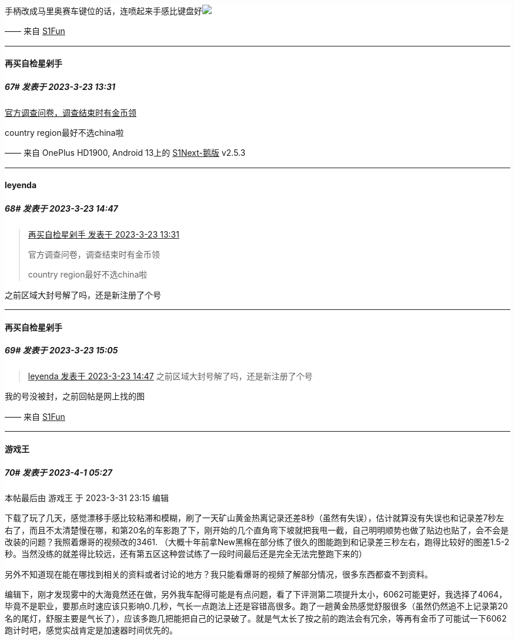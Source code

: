 手柄改成马里奥赛车键位的话，连喷起来手感比键盘好<img src="https://static.saraba1st.com/image/smiley/face2017/018.png" referrerpolicy="no-referrer">

—— 来自 [S1Fun](https://s1fun.koalcat.com)

*****

####  再买自检星剁手  
##### 67#       发表于 2023-3-23 13:31

[官方调查问卷，调查结束时有金币领](https://docs.google.com/forms/d/e/1FAIpQLSc9fPz3p5QMtSHmPlr6UkbABzSkVFzRbzFfGrU1B13-JOaiPw/viewform)

country region最好不选china啦

—— 来自 OnePlus HD1900, Android 13上的 [S1Next-鹅版](https://github.com/ykrank/S1-Next/releases) v2.5.3

*****

####  leyenda  
##### 68#       发表于 2023-3-23 14:47

<blockquote><a href="httphttps://bbs.saraba1st.com/2b/forum.php?mod=redirect&amp;goto=findpost&amp;pid=60193234&amp;ptid=2114835" target="_blank">再买自检星剁手 发表于 2023-3-23 13:31</a>

官方调查问卷，调查结束时有金币领

country region最好不选china啦</blockquote>
之前区域大封号解了吗，还是新注册了个号

*****

####  再买自检星剁手  
##### 69#       发表于 2023-3-23 15:05

<blockquote><a href="httphttps://bbs.saraba1st.com/2b/forum.php?mod=redirect&amp;goto=findpost&amp;pid=60194067&amp;ptid=2114835" target="_blank">leyenda 发表于 2023-3-23 14:47</a>
之前区域大封号解了吗，还是新注册了个号</blockquote>
我的号没被封，之前回帖是网上找的图

—— 来自 [S1Fun](https://s1fun.koalcat.com)

*****

####  游戏王  
##### 70#       发表于 2023-4-1 05:27

 本帖最后由 游戏王 于 2023-3-31 23:15 编辑 

下载了玩了几天，感觉漂移手感比较粘滞和模糊，刷了一天矿山黄金热离记录还差8秒（虽然有失误），估计就算没有失误也和记录差7秒左右了，而且不太清楚慢在哪，和第20名的车影跑了下，刚开始的几个直角弯下坡就把我甩一截，自己明明顺势也做了贴边也贴了，会不会是改装的问题？我照着爆哥的视频改的3461. （大概十年前拿New黑棉在部分练了很久的图能跑到和记录差三秒左右，跑得比较好的图差1.5-2秒。当然没练的就差得比较远，还有第五区这种尝试练了一段时间最后还是完全无法完整跑下来的）

另外不知道现在能在哪找到相关的资料或者讨论的地方？我只能看爆哥的视频了解部分情况，很多东西都查不到资料。

编辑下，刚才发现雾中的大海竟然还在做，另外我车配得可能是有点问题，看了下评测第二项提升太小，6062可能更好，我选择了4064，毕竟不是职业，要那点时速应该只影响0.几秒，气长一点跑法上还是容错高很多。跑了一趟黄金热感觉舒服很多（虽然仍然追不上记录第20名的尾灯，舒服主要是气长了），应该多跑几把能把自己的记录破了。就是气太长了按之前的跑法会有冗余，等再有金币了可能试一下6062跑计时吧，感觉实战肯定是加速器时间优先的。
